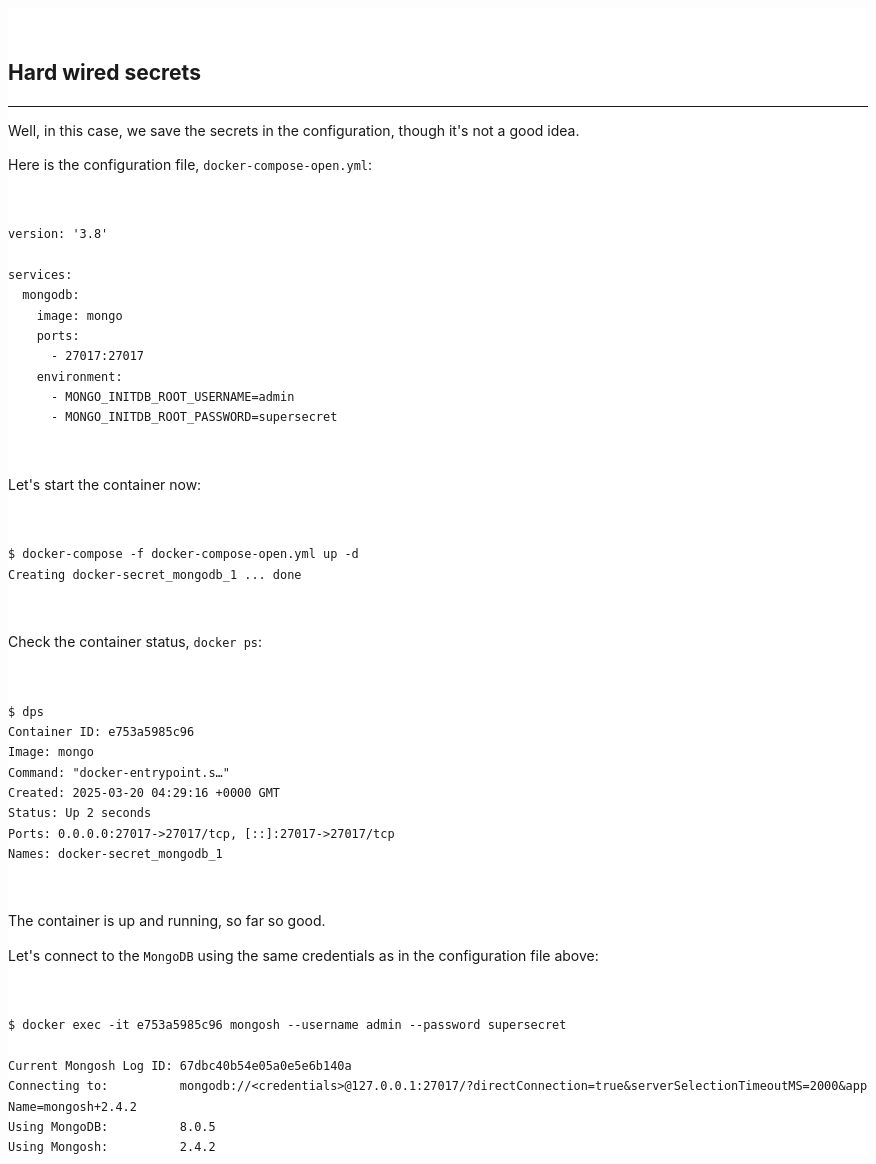 <br>

## Hard wired secrets
***

Well, in this case, we save the secrets in the configuration, though it's not a good idea.

Here is the configuration file, `docker-compose-open.yml`:

<br>

```
version: '3.8'

services:
  mongodb:
    image: mongo
    ports:
      - 27017:27017
    environment:
      - MONGO_INITDB_ROOT_USERNAME=admin
      - MONGO_INITDB_ROOT_PASSWORD=supersecret
```

<br>

Let's start the container now:

<br>

    $ docker-compose -f docker-compose-open.yml up -d
    Creating docker-secret_mongodb_1 ... done

<br>

Check the container status, `docker ps`:

<br>

    $ dps
    Container ID: e753a5985c96
    Image: mongo
    Command: "docker-entrypoint.s…"
    Created: 2025-03-20 04:29:16 +0000 GMT
    Status: Up 2 seconds
    Ports: 0.0.0.0:27017->27017/tcp, [::]:27017->27017/tcp
    Names: docker-secret_mongodb_1

<br>

The container is up and running, so far so good.

Let's connect to the `MongoDB` using the same credentials as in the configuration file above:

<br>

    $ docker exec -it e753a5985c96 mongosh --username admin --password supersecret

    Current Mongosh Log ID: 67dbc40b54e05a0e5e6b140a
    Connecting to:          mongodb://<credentials>@127.0.0.1:27017/?directConnection=true&serverSelectionTimeoutMS=2000&appName=mongosh+2.4.2
    Using MongoDB:          8.0.5
    Using Mongosh:          2.4.2
